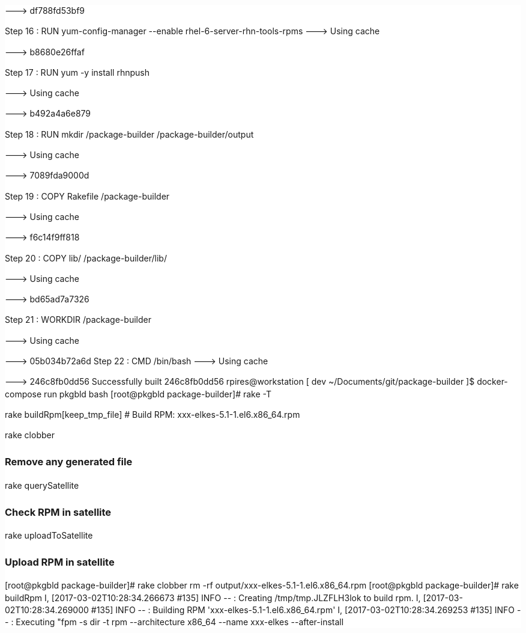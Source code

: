 ---> df788fd53bf9

Step 16 : RUN yum-config-manager --enable rhel-6-server-rhn-tools-rpms
---> Using cache

---> b8680e26ffaf

Step 17 : RUN yum -y install rhnpush

---> Using cache

---> b492a4a6e879

Step 18 : RUN mkdir /package-builder /package-builder/output

---> Using cache

---> 7089fda9000d

Step 19 : COPY Rakefile /package-builder

---> Using cache

---> f6c14f9ff818

Step 20 : COPY lib/ /package-builder/lib/

---> Using cache

---> bd65ad7a7326

Step 21 : WORKDIR /package-builder

---> Using cache

---> 05b034b72a6d Step 22 : CMD /bin/bash
---> Using cache

---> 246c8fb0dd56 Successfully built 246c8fb0dd56
rpires@workstation [ dev ~/Documents/git/package-builder ]$ docker-compose run pkgbld bash [root@pkgbld package-builder]# rake -T

rake buildRpm[keep_tmp_file] # Build RPM: xxx-elkes-5.1-1.el6.x86_64.rpm

rake clobber
### Remove any generated file
rake querySatellite
### Check RPM in satellite
rake uploadToSatellite
### Upload RPM in satellite
[root@pkgbld package-builder]# rake clobber
rm -rf output/xxx-elkes-5.1-1.el6.x86_64.rpm
[root@pkgbld package-builder]# rake buildRpm
I, [2017-03-02T10:28:34.266673 #135]
INFO -- : Creating /tmp/tmp.JLZFLH3lok to build rpm.
I, [2017-03-02T10:28:34.269000 #135]
INFO -- : Building RPM 'xxx-elkes-5.1-1.el6.x86_64.rpm'
I, [2017-03-02T10:28:34.269253 #135]
INFO -- : Executing "fpm -s dir -t rpm --architecture x86_64 --name xxx-elkes --after-install
